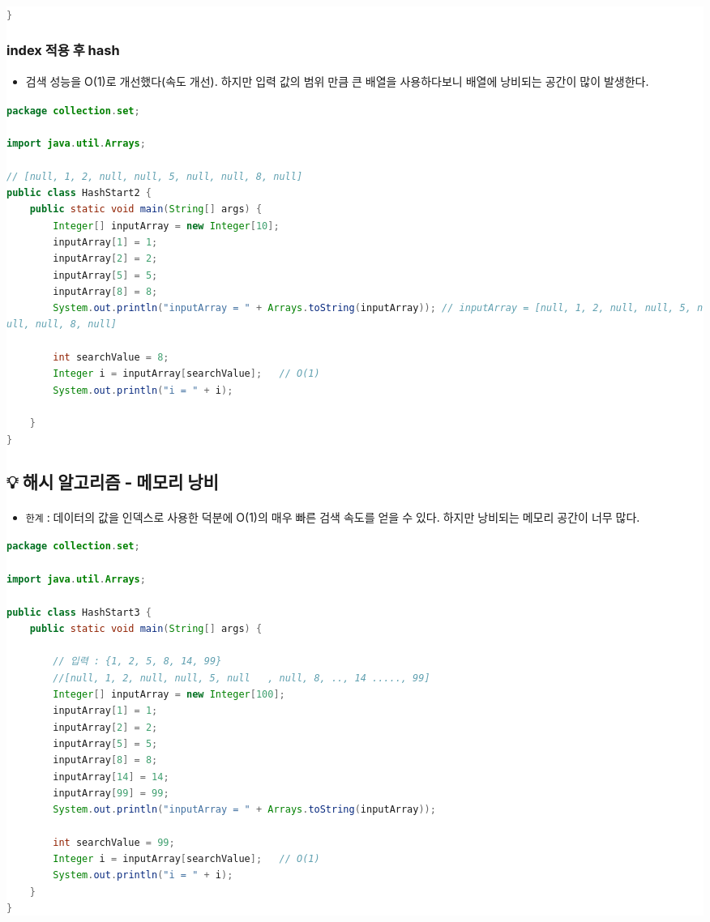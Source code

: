 ```java
}

```

### index 적용 후 hash

-   검색 성능을 O(1)로 개선했다(속도 개선). 하지만 입력 값의 범위 만큼 큰 배열을 사용하다보니 배열에 낭비되는 공간이 많이 발생한다.

```java
package collection.set;

import java.util.Arrays;

// [null, 1, 2, null, null, 5, null, null, 8, null]
public class HashStart2 {
    public static void main(String[] args) {
        Integer[] inputArray = new Integer[10];
        inputArray[1] = 1;
        inputArray[2] = 2;
        inputArray[5] = 5;
        inputArray[8] = 8;
        System.out.println("inputArray = " + Arrays.toString(inputArray)); // inputArray = [null, 1, 2, null, null, 5, null, null, 8, null]

        int searchValue = 8;
        Integer i = inputArray[searchValue];   // O(1)
        System.out.println("i = " + i);

    }
}

```

## 💡 해시 알고리즘 - 메모리 낭비

-   `한계` : 데이터의 값을 인덱스로 사용한 덕분에 O(1)의 매우 빠른 검색 속도를 얻을 수 있다. 하지만 낭비되는 메모리 공간이 너무 많다.

```java
package collection.set;

import java.util.Arrays;

public class HashStart3 {
    public static void main(String[] args) {

        // 입력 : {1, 2, 5, 8, 14, 99}
        //[null, 1, 2, null, null, 5, null   , null, 8, .., 14 ....., 99]
        Integer[] inputArray = new Integer[100];
        inputArray[1] = 1;
        inputArray[2] = 2;
        inputArray[5] = 5;
        inputArray[8] = 8;
        inputArray[14] = 14;
        inputArray[99] = 99;
        System.out.println("inputArray = " + Arrays.toString(inputArray));

        int searchValue = 99;
        Integer i = inputArray[searchValue];   // O(1)
        System.out.println("i = " + i);
    }
}
```

